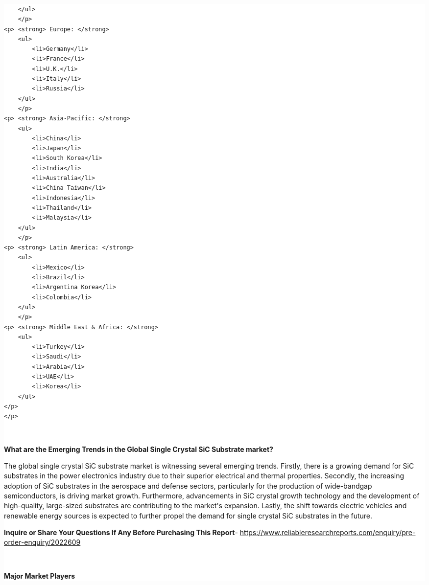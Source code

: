         </ul>
        </p> 
    <p> <strong> Europe: </strong>
        <ul>
            <li>Germany</li>
            <li>France</li>
            <li>U.K.</li>
            <li>Italy</li>
            <li>Russia</li>
        </ul>
        </p> 
    <p> <strong> Asia-Pacific: </strong>
        <ul>
            <li>China</li>
            <li>Japan</li>
            <li>South Korea</li>
            <li>India</li>
            <li>Australia</li>
            <li>China Taiwan</li>
            <li>Indonesia</li>
            <li>Thailand</li>
            <li>Malaysia</li>
        </ul>
        </p> 
    <p> <strong> Latin America: </strong>
        <ul>
            <li>Mexico</li>
            <li>Brazil</li>
            <li>Argentina Korea</li>
            <li>Colombia</li>
        </ul>
        </p> 
    <p> <strong> Middle East & Africa: </strong>
        <ul>
            <li>Turkey</li>
            <li>Saudi</li>
            <li>Arabia</li>
            <li>UAE</li>
            <li>Korea</li>
        </ul>
    </p>
    </p>
<p>&nbsp;</p>
<p><strong>What are the Emerging Trends in the Global Single Crystal SiC Substrate market?</strong></p>
<p><p>The global single crystal SiC substrate market is witnessing several emerging trends. Firstly, there is a growing demand for SiC substrates in the power electronics industry due to their superior electrical and thermal properties. Secondly, the increasing adoption of SiC substrates in the aerospace and defense sectors, particularly for the production of wide-bandgap semiconductors, is driving market growth. Furthermore, advancements in SiC crystal growth technology and the development of high-quality, large-sized substrates are contributing to the market's expansion. Lastly, the shift towards electric vehicles and renewable energy sources is expected to further propel the demand for single crystal SiC substrates in the future.</p></p>
<p><strong>Inquire or Share Your Questions If Any Before Purchasing This Report</strong>- <a href="https://www.reliableresearchreports.com/enquiry/pre-order-enquiry/2022609">https://www.reliableresearchreports.com/enquiry/pre-order-enquiry/2022609</a></p>
<p>&nbsp;</p>
<p><strong>Major Market Players</strong></p>